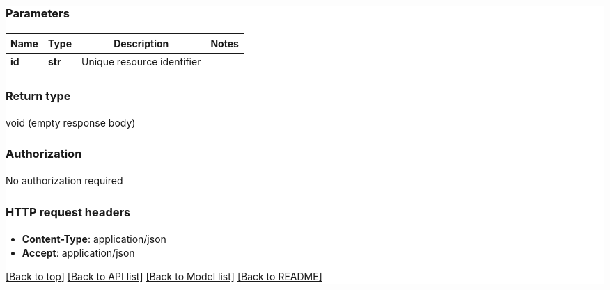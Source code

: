 ### Parameters

Name | Type | Description  | Notes
------------- | ------------- | ------------- | -------------
 **id** | **str**| Unique resource identifier | 

### Return type

void (empty response body)

### Authorization

No authorization required

### HTTP request headers

 - **Content-Type**: application/json
 - **Accept**: application/json

[[Back to top]](#) [[Back to API list]](../README.md#documentation-for-api-endpoints) [[Back to Model list]](../README.md#documentation-for-models) [[Back to README]](../README.md)

